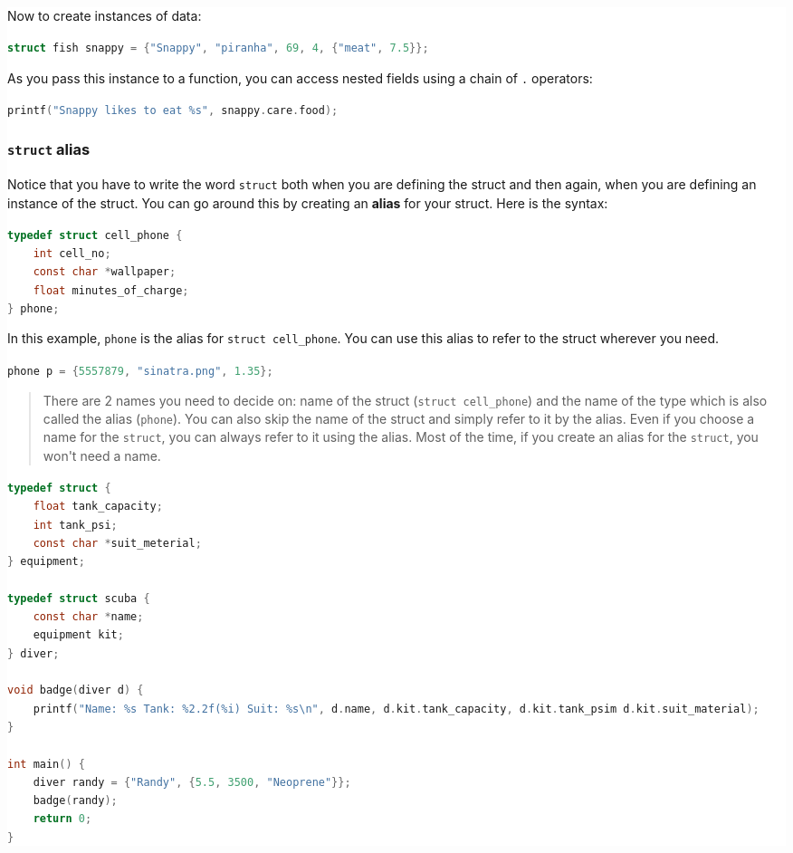 Now to create instances of data:

```c
struct fish snappy = {"Snappy", "piranha", 69, 4, {"meat", 7.5}};
```

As you pass this instance to a function, you can access nested fields using a chain of `.` operators:

```c
printf("Snappy likes to eat %s", snappy.care.food);
```

### `struct` alias

Notice that you have to write the word `struct` both when you are defining the struct and then again, when you are defining an instance of the struct. You can go around this by creating an **alias** for your struct. Here is the syntax:

```c
typedef struct cell_phone {
    int cell_no;
    const char *wallpaper;
    float minutes_of_charge;
} phone;
```

In this example, `phone` is the alias for `struct cell_phone`. You can use this alias to refer to the struct wherever you need.

```c
phone p = {5557879, "sinatra.png", 1.35};
```

> There are 2 names you need to decide on: name of the struct (`struct cell_phone`) and the name of the type which is also called the alias (`phone`). You can also skip the name of the struct and simply refer to it by the alias. Even if you choose a name for the `struct`, you can always refer to it using the alias. Most of the time, if you create an alias for the `struct`, you won't need a name.

```c
typedef struct {
    float tank_capacity;
    int tank_psi;
    const char *suit_meterial;
} equipment;

typedef struct scuba {
    const char *name;
    equipment kit;
} diver;

void badge(diver d) {
    printf("Name: %s Tank: %2.2f(%i) Suit: %s\n", d.name, d.kit.tank_capacity, d.kit.tank_psim d.kit.suit_material);
}

int main() {
    diver randy = {"Randy", {5.5, 3500, "Neoprene"}};
    badge(randy);
    return 0;
}
```
